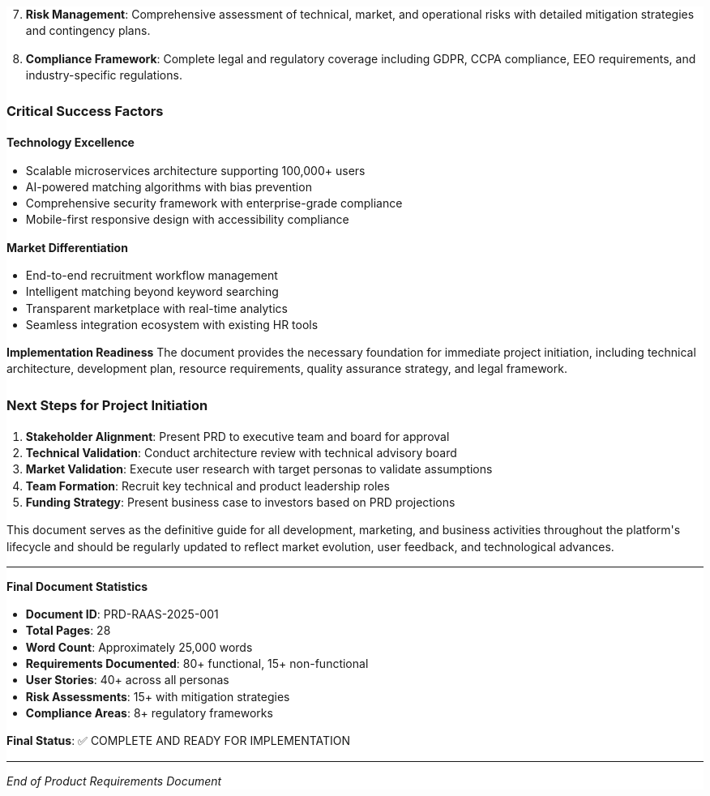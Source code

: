 7. **Risk Management**: Comprehensive assessment of technical, market, and operational risks with detailed mitigation strategies and contingency plans.

8. **Compliance Framework**: Complete legal and regulatory coverage including GDPR, CCPA compliance, EEO requirements, and industry-specific regulations.

### Critical Success Factors

**Technology Excellence**
- Scalable microservices architecture supporting 100,000+ users
- AI-powered matching algorithms with bias prevention
- Comprehensive security framework with enterprise-grade compliance
- Mobile-first responsive design with accessibility compliance

**Market Differentiation**
- End-to-end recruitment workflow management
- Intelligent matching beyond keyword searching
- Transparent marketplace with real-time analytics
- Seamless integration ecosystem with existing HR tools

**Implementation Readiness**
The document provides the necessary foundation for immediate project initiation, including technical architecture, development plan, resource requirements, quality assurance strategy, and legal framework.

### Next Steps for Project Initiation

1. **Stakeholder Alignment**: Present PRD to executive team and board for approval
2. **Technical Validation**: Conduct architecture review with technical advisory board
3. **Market Validation**: Execute user research with target personas to validate assumptions
4. **Team Formation**: Recruit key technical and product leadership roles
5. **Funding Strategy**: Present business case to investors based on PRD projections

This document serves as the definitive guide for all development, marketing, and business activities throughout the platform's lifecycle and should be regularly updated to reflect market evolution, user feedback, and technological advances.

---

**Final Document Statistics**
- **Document ID**: PRD-RAAS-2025-001
- **Total Pages**: 28
- **Word Count**: Approximately 25,000 words
- **Requirements Documented**: 80+ functional, 15+ non-functional
- **User Stories**: 40+ across all personas
- **Risk Assessments**: 15+ with mitigation strategies
- **Compliance Areas**: 8+ regulatory frameworks

**Final Status**: ✅ COMPLETE AND READY FOR IMPLEMENTATION

---

*End of Product Requirements Document*